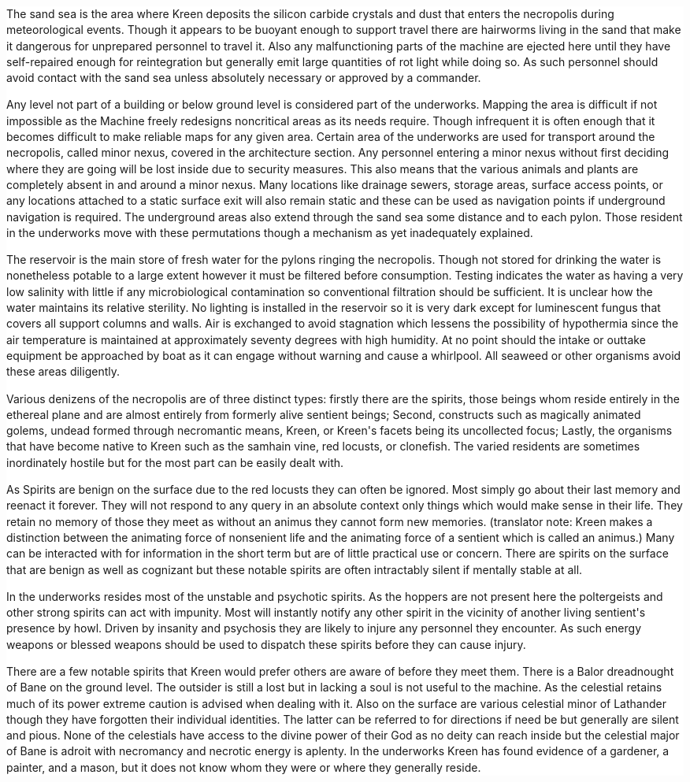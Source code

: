 The sand sea is the area where Kreen deposits the silicon carbide crystals and dust that enters the necropolis during meteorological events. Though it appears to be buoyant enough to support travel there are hairworms living in the sand that make it dangerous for unprepared personnel to travel it. Also any malfunctioning parts of the machine are ejected here until they have self-repaired enough for reintegration but generally emit large quantities of rot light while doing so. As such personnel should avoid contact with the sand sea unless absolutely necessary or approved by a commander.

Any level not part of a building or below ground level is considered part of the underworks. Mapping the area is difficult if not impossible as the Machine freely redesigns noncritical areas as its needs require. Though infrequent it is often enough that it becomes difficult to make reliable maps for any given area. Certain area of the underworks are used for transport around the necropolis, called minor nexus, covered in the architecture section. Any personnel entering a minor nexus without first deciding where they are going will be lost inside due to security measures. This also means that the various animals and plants are completely absent in and around a minor nexus. Many locations like drainage sewers, storage areas, surface access points, or any locations attached to a static surface exit will also remain static and these can be used as navigation points if underground navigation is required. The underground areas also extend through the sand sea some distance and to each pylon. Those resident in the underworks move with these permutations though a mechanism as yet inadequately explained.

The reservoir is the main store of fresh water for the pylons ringing the necropolis. Though not stored for drinking the water is nonetheless potable to a large extent however it must be filtered before consumption. Testing indicates the water as having a very low salinity with little if any microbiological contamination so conventional filtration should be sufficient. It is unclear how the water maintains its relative sterility. No lighting is installed in the reservoir so it is very dark except for luminescent fungus that covers all support columns and walls. Air is exchanged to avoid stagnation which lessens the possibility of hypothermia since the air temperature is maintained at approximately seventy degrees with high humidity. At no point should the intake or outtake equipment be approached by boat as it can engage without warning and cause a whirlpool. All seaweed or other organisms avoid these areas diligently.

Various denizens of the necropolis are of three distinct types: firstly there are the spirits, those beings whom reside entirely in the ethereal plane and are almost entirely from formerly alive sentient beings; Second, constructs such as magically animated golems, undead formed through necromantic means, Kreen, or Kreen\'s facets being its uncollected focus; Lastly, the organisms that have become native to Kreen such as the samhain vine, red locusts, or clonefish. The varied residents are sometimes inordinately hostile but for the most part can be easily dealt with.

As Spirits are benign on the surface due to the red locusts they can often be ignored. Most simply go about their last memory and reenact it forever. They will not respond to any query in an absolute context only things which would make sense in their life. They retain no memory of those they meet as without an animus they cannot form new memories. (translator note: Kreen makes a distinction between the animating force of nonsenient life and the animating force of a sentient which is called an animus.) Many can be interacted with for information in the short term but are of little practical use or concern. There are spirits on the surface that are benign as well as cognizant but these notable spirits are often intractably silent if mentally stable at all.

In the underworks resides most of the unstable and psychotic spirits. As the hoppers are not present here the poltergeists and other strong spirits can act with impunity. Most will instantly notify any other spirit in the vicinity of another living sentient\'s presence by howl. Driven by insanity and psychosis they are likely to injure any personnel they encounter. As such energy weapons or blessed weapons should be used to dispatch these spirits before they can cause injury.

There are a few notable spirits that Kreen would prefer others are aware of before they meet them. There is a Balor dreadnought of Bane on the ground level. The outsider is still a lost but in lacking a soul is not useful to the machine. As the celestial retains much of its power extreme caution is advised when dealing with it. Also on the surface are various celestial minor of Lathander though they have forgotten their individual identities. The latter can be referred to for directions if need be but generally are silent and pious. None of the celestials have access to the divine power of their God as no deity can reach inside but the celestial major of Bane is adroit with necromancy and necrotic energy is aplenty. In the underworks Kreen has found evidence of a gardener, a painter, and a mason, but it does not know whom they were or where they generally reside.
